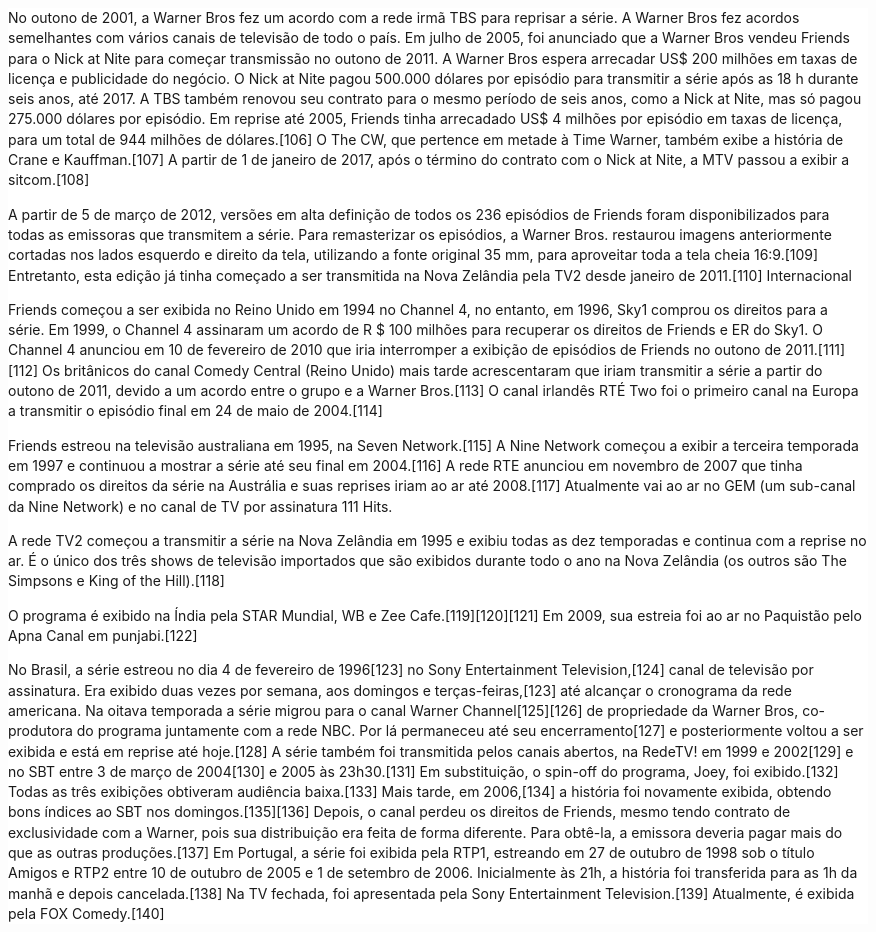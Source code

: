 No outono de 2001, a Warner Bros fez um acordo com a rede irmã TBS para reprisar a série. A Warner Bros fez acordos semelhantes com vários canais de televisão de todo o país. Em julho de 2005, foi anunciado que a Warner Bros vendeu Friends para o Nick at Nite para começar transmissão no outono de 2011. A Warner Bros espera arrecadar US$ 200 milhões em taxas de licença e publicidade do negócio. O Nick at Nite pagou 500.000 dólares por episódio para transmitir a série após as 18 h durante seis anos, até 2017. A TBS também renovou seu contrato para o mesmo período de seis anos, como a Nick at Nite, mas só pagou 275.000 dólares por episódio. Em reprise até 2005, Friends tinha arrecadado US$ 4 milhões por episódio em taxas de licença, para um total de 944 milhões de dólares.[106] O The CW, que pertence em metade à Time Warner, também exibe a história de Crane e Kauffman.[107] A partir de 1 de janeiro de 2017, após o término do contrato com o Nick at Nite, a MTV passou a exibir a sitcom.[108]

A partir de 5 de março de 2012, versões em alta definição de todos os 236 episódios de Friends foram disponibilizados para todas as emissoras que transmitem a série. Para remasterizar os episódios, a Warner Bros. restaurou imagens anteriormente cortadas nos lados esquerdo e direito da tela, utilizando a fonte original 35 mm, para aproveitar toda a tela cheia 16:9.[109] Entretanto, esta edição já tinha começado a ser transmitida na Nova Zelândia pela TV2 desde janeiro de 2011.[110]
Internacional

Friends começou a ser exibida no Reino Unido em 1994 no Channel 4, no entanto, em 1996, Sky1 comprou os direitos para a série. Em 1999, o Channel 4 assinaram um acordo de R $ 100 milhões para recuperar os direitos de Friends e ER do Sky1. O Channel 4 anunciou em 10 de fevereiro de 2010 que iria interromper a exibição de episódios de Friends no outono de 2011.[111][112] Os britânicos do canal Comedy Central (Reino Unido) mais tarde acrescentaram que iriam transmitir a série a partir do outono de 2011, devido a um acordo entre o grupo e a Warner Bros.[113] O canal irlandês RTÉ Two foi o primeiro canal na Europa a transmitir o episódio final em 24 de maio de 2004.[114]

Friends estreou na televisão australiana em 1995, na Seven Network.[115] A Nine Network começou a exibir a terceira temporada em 1997 e continuou a mostrar a série até seu final em 2004.[116] A rede RTE anunciou em novembro de 2007 que tinha comprado os direitos da série na Austrália e suas reprises iriam ao ar até 2008.[117] Atualmente vai ao ar no GEM (um sub-canal da Nine Network) e no canal de TV por assinatura 111 Hits.

A rede TV2 começou a transmitir a série na Nova Zelândia em 1995 e exibiu todas as dez temporadas e continua com a reprise no ar. É o único dos três shows de televisão importados que são exibidos durante todo o ano na Nova Zelândia (os outros são The Simpsons e King of the Hill).[118]

O programa é exibido na Índia pela STAR Mundial, WB e Zee Cafe.[119][120][121] Em 2009, sua estreia foi ao ar no Paquistão pelo Apna Canal em punjabi.[122]

No Brasil, a série estreou no dia 4 de fevereiro de 1996[123] no Sony Entertainment Television,[124] canal de televisão por assinatura. Era exibido duas vezes por semana, aos domingos e terças-feiras,[123] até alcançar o cronograma da rede americana. Na oitava temporada a série migrou para o canal Warner Channel[125][126] de propriedade da Warner Bros, co-produtora do programa juntamente com a rede NBC. Por lá permaneceu até seu encerramento[127] e posteriormente voltou a ser exibida e está em reprise até hoje.[128] A série também foi transmitida pelos canais abertos, na RedeTV! em 1999 e 2002[129] e no SBT entre 3 de março de 2004[130] e 2005 às 23h30.[131] Em substituição, o spin-off do programa, Joey, foi exibido.[132] Todas as três exibições obtiveram audiência baixa.[133] Mais tarde, em 2006,[134] a história foi novamente exibida, obtendo bons índices ao SBT nos domingos.[135][136] Depois, o canal perdeu os direitos de Friends, mesmo tendo contrato de exclusividade com a Warner, pois sua distribuição era feita de forma diferente. Para obtê-la, a emissora deveria pagar mais do que as outras produções.[137] Em Portugal, a série foi exibida pela RTP1, estreando em 27 de outubro de 1998 sob o título Amigos e RTP2 entre 10 de outubro de 2005 e 1 de setembro de 2006. Inicialmente às 21h, a história foi transferida para as 1h da manhã e depois cancelada.[138] Na TV fechada, foi apresentada pela Sony Entertainment Television.[139] Atualmente, é exibida pela FOX Comedy.[140]
